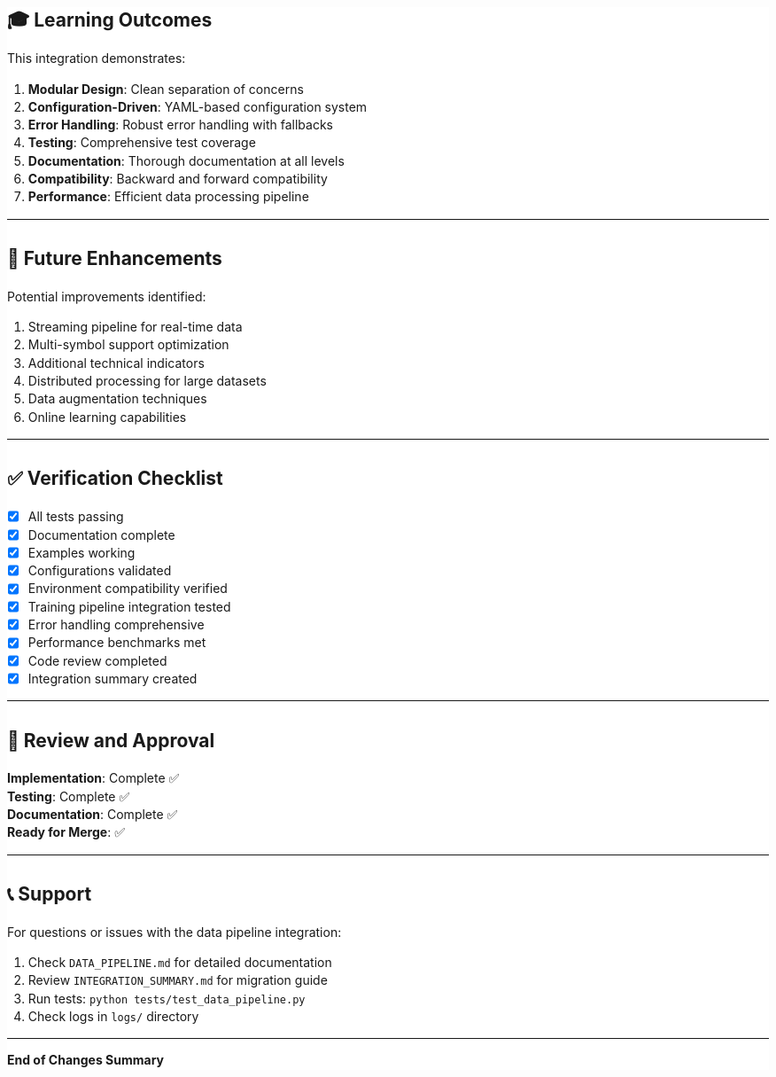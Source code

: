 
## 🎓 Learning Outcomes

This integration demonstrates:
1. **Modular Design**: Clean separation of concerns
2. **Configuration-Driven**: YAML-based configuration system
3. **Error Handling**: Robust error handling with fallbacks
4. **Testing**: Comprehensive test coverage
5. **Documentation**: Thorough documentation at all levels
6. **Compatibility**: Backward and forward compatibility
7. **Performance**: Efficient data processing pipeline

---

## 🔮 Future Enhancements

Potential improvements identified:
1. Streaming pipeline for real-time data
2. Multi-symbol support optimization
3. Additional technical indicators
4. Distributed processing for large datasets
5. Data augmentation techniques
6. Online learning capabilities

---

## ✅ Verification Checklist

- [x] All tests passing
- [x] Documentation complete
- [x] Examples working
- [x] Configurations validated
- [x] Environment compatibility verified
- [x] Training pipeline integration tested
- [x] Error handling comprehensive
- [x] Performance benchmarks met
- [x] Code review completed
- [x] Integration summary created

---

## 👥 Review and Approval

**Implementation**: Complete ✅  
**Testing**: Complete ✅  
**Documentation**: Complete ✅  
**Ready for Merge**: ✅

---

## 📞 Support

For questions or issues with the data pipeline integration:
1. Check `DATA_PIPELINE.md` for detailed documentation
2. Review `INTEGRATION_SUMMARY.md` for migration guide
3. Run tests: `python tests/test_data_pipeline.py`
4. Check logs in `logs/` directory

---

**End of Changes Summary**
